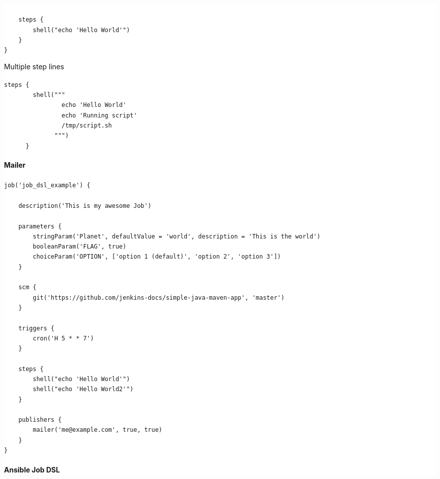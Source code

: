 ```

    steps {
        shell("echo 'Hello World'")
    }
}
```

Multiple step lines

```
steps {
        shell("""
                echo 'Hello World'
                echo 'Running script'
                /tmp/script.sh
              """)
      }
```

#### Mailer

```
job('job_dsl_example') {

    description('This is my awesome Job')

    parameters {
        stringParam('Planet', defaultValue = 'world', description = 'This is the world')
	    booleanParam('FLAG', true)
        choiceParam('OPTION', ['option 1 (default)', 'option 2', 'option 3'])
    }

    scm {
        git('https://github.com/jenkins-docs/simple-java-maven-app', 'master')
    }

    triggers {
        cron('H 5 * * 7')
    }

    steps {
        shell("echo 'Hello World'")
        shell("echo 'Hello World2'")
    }

    publishers {
        mailer('me@example.com', true, true)
    }
}
```

#### Ansible Job DSL
